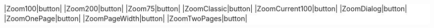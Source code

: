 |Zoom100|button|
|Zoom200|button|
|Zoom75|button|
|ZoomClassic|button|
|ZoomCurrent100|button|
|ZoomDialog|button|
|ZoomOnePage|button|
|ZoomPageWidth|button|
|ZoomTwoPages|button|

